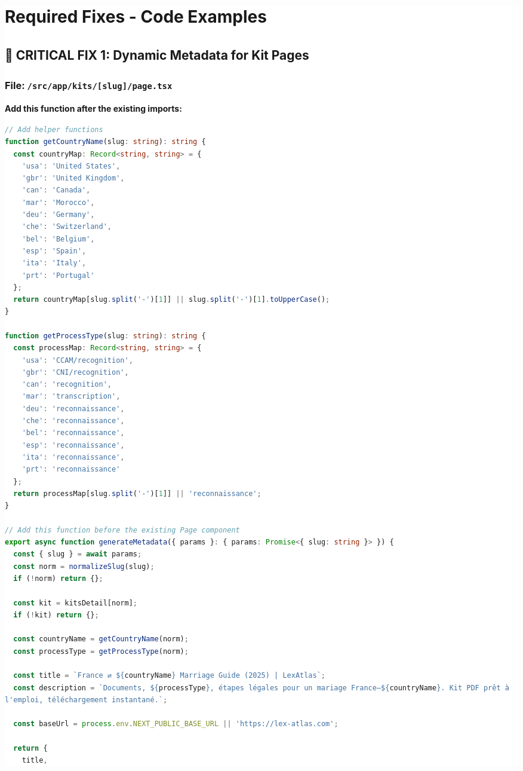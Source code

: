# Required Fixes - Code Examples

## 🚨 **CRITICAL FIX 1: Dynamic Metadata for Kit Pages**

### **File**: `/src/app/kits/[slug]/page.tsx`

**Add this function after the existing imports:**

```typescript
// Add helper functions
function getCountryName(slug: string): string {
  const countryMap: Record<string, string> = {
    'usa': 'United States',
    'gbr': 'United Kingdom', 
    'can': 'Canada',
    'mar': 'Morocco',
    'deu': 'Germany',
    'che': 'Switzerland',
    'bel': 'Belgium',
    'esp': 'Spain',
    'ita': 'Italy',
    'prt': 'Portugal'
  };
  return countryMap[slug.split('-')[1]] || slug.split('-')[1].toUpperCase();
}

function getProcessType(slug: string): string {
  const processMap: Record<string, string> = {
    'usa': 'CCAM/recognition',
    'gbr': 'CNI/recognition',
    'can': 'recognition',
    'mar': 'transcription',
    'deu': 'reconnaissance',
    'che': 'reconnaissance',
    'bel': 'reconnaissance',
    'esp': 'reconnaissance',
    'ita': 'reconnaissance',
    'prt': 'reconnaissance'
  };
  return processMap[slug.split('-')[1]] || 'reconnaissance';
}

// Add this function before the existing Page component
export async function generateMetadata({ params }: { params: Promise<{ slug: string }> }) {
  const { slug } = await params;
  const norm = normalizeSlug(slug);
  if (!norm) return {};
  
  const kit = kitsDetail[norm];
  if (!kit) return {};
  
  const countryName = getCountryName(norm);
  const processType = getProcessType(norm);
  
  const title = `France ⇄ ${countryName} Marriage Guide (2025) | LexAtlas`;
  const description = `Documents, ${processType}, étapes légales pour un mariage France–${countryName}. Kit PDF prêt à l'emploi, téléchargement instantané.`;
  
  const baseUrl = process.env.NEXT_PUBLIC_BASE_URL || 'https://lex-atlas.com';
  
  return {
    title,
```